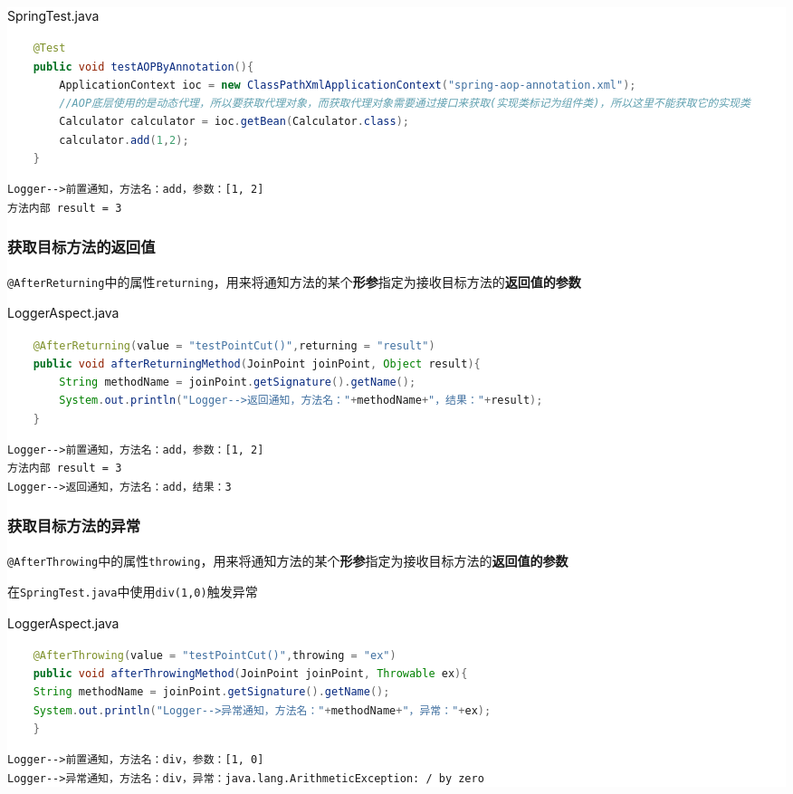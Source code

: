 SpringTest.java

```java
    @Test
    public void testAOPByAnnotation(){
        ApplicationContext ioc = new ClassPathXmlApplicationContext("spring-aop-annotation.xml");
        //AOP底层使用的是动态代理，所以要获取代理对象，而获取代理对象需要通过接口来获取(实现类标记为组件类)，所以这里不能获取它的实现类
        Calculator calculator = ioc.getBean(Calculator.class);
        calculator.add(1,2);
    }
```

```
Logger-->前置通知，方法名：add，参数：[1, 2]
方法内部 result = 3
```

### 获取目标方法的返回值

`@AfterReturning`中的属性`returning`，用来将通知方法的某个**形参**指定为接收目标方法的**返回值的参数**

LoggerAspect.java

```java
    @AfterReturning(value = "testPointCut()",returning = "result")
    public void afterReturningMethod(JoinPoint joinPoint, Object result){
        String methodName = joinPoint.getSignature().getName();
        System.out.println("Logger-->返回通知，方法名："+methodName+"，结果："+result);
    }
```

```
Logger-->前置通知，方法名：add，参数：[1, 2]
方法内部 result = 3
Logger-->返回通知，方法名：add，结果：3
```

### 获取目标方法的异常

`@AfterThrowing`中的属性`throwing`，用来将通知方法的某个**形参**指定为接收目标方法的**返回值的参数**

在`SpringTest.java`中使用`div(1,0)`触发异常

LoggerAspect.java

```java
	@AfterThrowing(value = "testPointCut()",throwing = "ex")
	public void afterThrowingMethod(JoinPoint joinPoint, Throwable ex){
	String methodName = joinPoint.getSignature().getName();
	System.out.println("Logger-->异常通知，方法名："+methodName+"，异常："+ex);
	}
```

```
Logger-->前置通知，方法名：div，参数：[1, 0]
Logger-->异常通知，方法名：div，异常：java.lang.ArithmeticException: / by zero
```
